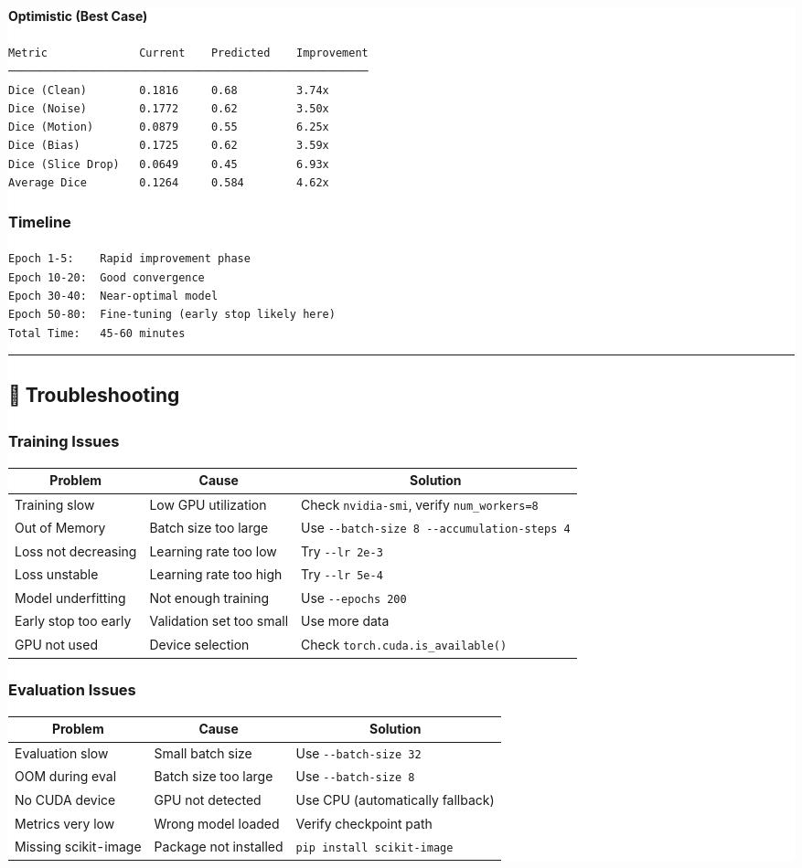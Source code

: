 #### Optimistic (Best Case)
```
Metric              Current    Predicted    Improvement
───────────────────────────────────────────────────────
Dice (Clean)        0.1816     0.68         3.74x
Dice (Noise)        0.1772     0.62         3.50x
Dice (Motion)       0.0879     0.55         6.25x
Dice (Bias)         0.1725     0.62         3.59x
Dice (Slice Drop)   0.0649     0.45         6.93x
Average Dice        0.1264     0.584        4.62x
```

### Timeline

```
Epoch 1-5:    Rapid improvement phase
Epoch 10-20:  Good convergence
Epoch 30-40:  Near-optimal model
Epoch 50-80:  Fine-tuning (early stop likely here)
Total Time:   45-60 minutes
```

---

## 🔧 Troubleshooting

### Training Issues

| Problem | Cause | Solution |
|---------|-------|----------|
| Training slow | Low GPU utilization | Check `nvidia-smi`, verify `num_workers=8` |
| Out of Memory | Batch size too large | Use `--batch-size 8 --accumulation-steps 4` |
| Loss not decreasing | Learning rate too low | Try `--lr 2e-3` |
| Loss unstable | Learning rate too high | Try `--lr 5e-4` |
| Model underfitting | Not enough training | Use `--epochs 200` |
| Early stop too early | Validation set too small | Use more data |
| GPU not used | Device selection | Check `torch.cuda.is_available()` |

### Evaluation Issues

| Problem | Cause | Solution |
|---------|-------|----------|
| Evaluation slow | Small batch size | Use `--batch-size 32` |
| OOM during eval | Batch size too large | Use `--batch-size 8` |
| No CUDA device | GPU not detected | Use CPU (automatically fallback) |
| Metrics very low | Wrong model loaded | Verify checkpoint path |
| Missing scikit-image | Package not installed | `pip install scikit-image` |
